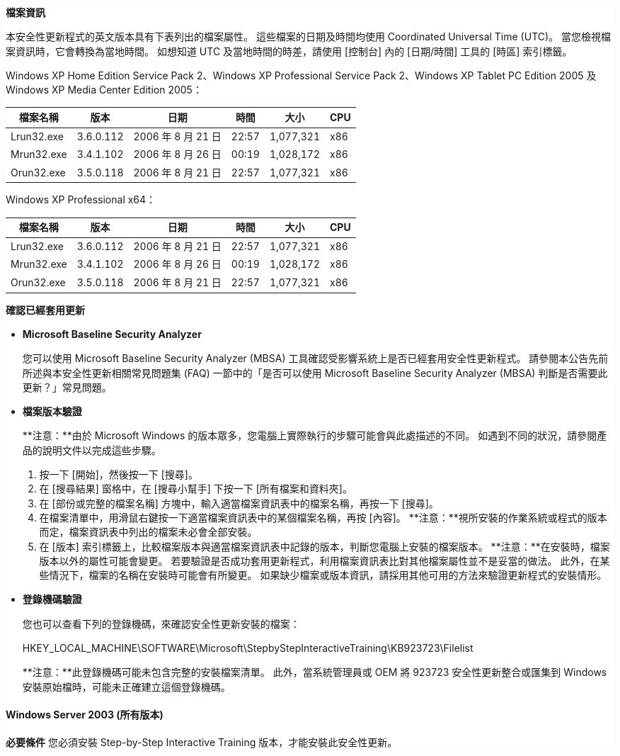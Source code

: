 </table>
 
**檔案資訊**

本安全性更新程式的英文版本具有下表列出的檔案屬性。 這些檔案的日期及時間均使用 Coordinated Universal Time (UTC)。 當您檢視檔案資訊時，它會轉換為當地時間。 如想知道 UTC 及當地時間的時差，請使用 \[控制台\] 內的 \[日期/時間\] 工具的 \[時區\] 索引標籤。

Windows XP Home Edition Service Pack 2、Windows XP Professional Service Pack 2、Windows XP Tablet PC Edition 2005 及 Windows XP Media Center Edition 2005：

| 檔案名稱   | 版本      | 日期               | 時間  | 大小      | CPU |
|------------|-----------|--------------------|-------|-----------|-----|
| Lrun32.exe | 3.6.0.112 | 2006 年 8 月 21 日 | 22:57 | 1,077,321 | x86 |
| Mrun32.exe | 3.4.1.102 | 2006 年 8 月 26 日 | 00:19 | 1,028,172 | x86 |
| Orun32.exe | 3.5.0.118 | 2006 年 8 月 21 日 | 22:57 | 1,077,321 | x86 |

Windows XP Professional x64：

| 檔案名稱   | 版本      | 日期               | 時間  | 大小      | CPU |
|------------|-----------|--------------------|-------|-----------|-----|
| Lrun32.exe | 3.6.0.112 | 2006 年 8 月 21 日 | 22:57 | 1,077,321 | x86 |
| Mrun32.exe | 3.4.1.102 | 2006 年 8 月 26 日 | 00:19 | 1,028,172 | x86 |
| Orun32.exe | 3.5.0.118 | 2006 年 8 月 21 日 | 22:57 | 1,077,321 | x86 |

**確認已經套用更新**

-   **Microsoft Baseline Security Analyzer**

    您可以使用 Microsoft Baseline Security Analyzer (MBSA) 工具確認受影響系統上是否已經套用安全性更新程式。 請參閱本公告先前所述與本安全性更新相關常見問題集 (FAQ) 一節中的「是否可以使用 Microsoft Baseline Security Analyzer (MBSA) 判斷是否需要此更新？」常見問題。

-   **檔案版本驗證**

    **注意：**由於 Microsoft Windows 的版本眾多，您電腦上實際執行的步驟可能會與此處描述的不同。 如遇到不同的狀況，請參閱產品的說明文件以完成這些步驟。

    1.  按一下 \[開始\]，然後按一下 \[搜尋\]。
    2.  在 \[搜尋結果\] 窗格中，在 \[搜尋小幫手\] 下按一下 \[所有檔案和資料夾\]。
    3.  在 \[部份或完整的檔案名稱\] 方塊中，輸入適當檔案資訊表中的檔案名稱，再按一下 \[搜尋\]。
    4.  在檔案清單中，用滑鼠右鍵按一下適當檔案資訊表中的某個檔案名稱，再按 \[內容\]。
        **注意：**視所安裝的作業系統或程式的版本而定，檔案資訊表中列出的檔案未必會全部安裝。
    5.  在 \[版本\] 索引標籤上，比較檔案版本與適當檔案資訊表中記錄的版本，判斷您電腦上安裝的檔案版本。
        **注意：**在安裝時，檔案版本以外的屬性可能會變更。 若要驗證是否成功套用更新程式，利用檔案資訊表比對其他檔案屬性並不是妥當的做法。 此外，在某些情況下，檔案的名稱在安裝時可能會有所變更。 如果缺少檔案或版本資訊，請採用其他可用的方法來驗證更新程式的安裝情形。

-   **登錄機碼驗證**

    您也可以查看下列的登錄機碼，來確認安全性更新安裝的檔案：

    HKEY\_LOCAL\_MACHINE\\SOFTWARE\\Microsoft\\StepbyStepInteractiveTraining\\KB923723\\Filelist

    **注意：**此登錄機碼可能未包含完整的安裝檔案清單。 此外，當系統管理員或 OEM 將 923723 安全性更新整合或匯集到 Windows 安裝原始檔時，可能未正確建立這個登錄機碼。

#### Windows Server 2003 (所有版本)

**必要條件**
您必須安裝 Step-by-Step Interactive Training 版本，才能安裝此安全性更新。
